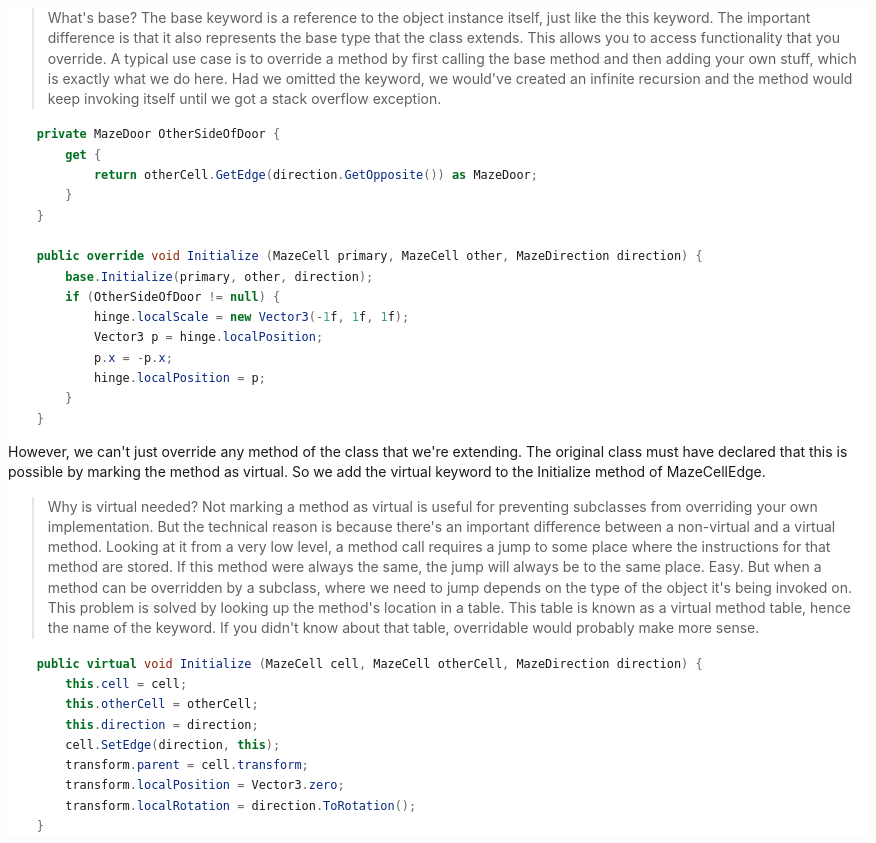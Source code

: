 > What's base?
> The base keyword is a reference to the object instance itself, just like the this keyword. The important difference is that it also represents the base type that the class extends. This allows you to access functionality that you override. A typical use case is to override a method by first calling the base method and then adding your own stuff, which is exactly what we do here. Had we omitted the keyword, we would've created an infinite recursion and the method would keep invoking itself until we got a stack overflow exception.

```cs
	private MazeDoor OtherSideOfDoor {
		get {
			return otherCell.GetEdge(direction.GetOpposite()) as MazeDoor;
		}
	}
	
	public override void Initialize (MazeCell primary, MazeCell other, MazeDirection direction) {
		base.Initialize(primary, other, direction);
		if (OtherSideOfDoor != null) {
			hinge.localScale = new Vector3(-1f, 1f, 1f);
			Vector3 p = hinge.localPosition;
			p.x = -p.x;
			hinge.localPosition = p;
		}
	}
```

However, we can't just override any method of the class that we're extending. The original class must have declared that this is possible by marking the method as virtual. So we add the virtual keyword to the Initialize method of MazeCellEdge.

> Why is virtual needed?
> Not marking a method as virtual is useful for preventing subclasses from overriding your own implementation. But the technical reason is because there's an important difference between a non-virtual and a virtual method. Looking at it from a very low level, a method call requires a jump to some place where the instructions for that method are stored. If this method were always the same, the jump will always be to the same place. Easy. But when a method can be overridden by a subclass, where we need to jump depends on the type of the object it's being invoked on. This problem is solved by looking up the method's location in a table. This table is known as a virtual method table, hence the name of the keyword. If you didn't know about that table, overridable would probably make more sense.

```cs
	public virtual void Initialize (MazeCell cell, MazeCell otherCell, MazeDirection direction) {
		this.cell = cell;
		this.otherCell = otherCell;
		this.direction = direction;
		cell.SetEdge(direction, this);
		transform.parent = cell.transform;
		transform.localPosition = Vector3.zero;
		transform.localRotation = direction.ToRotation();
	}
```
